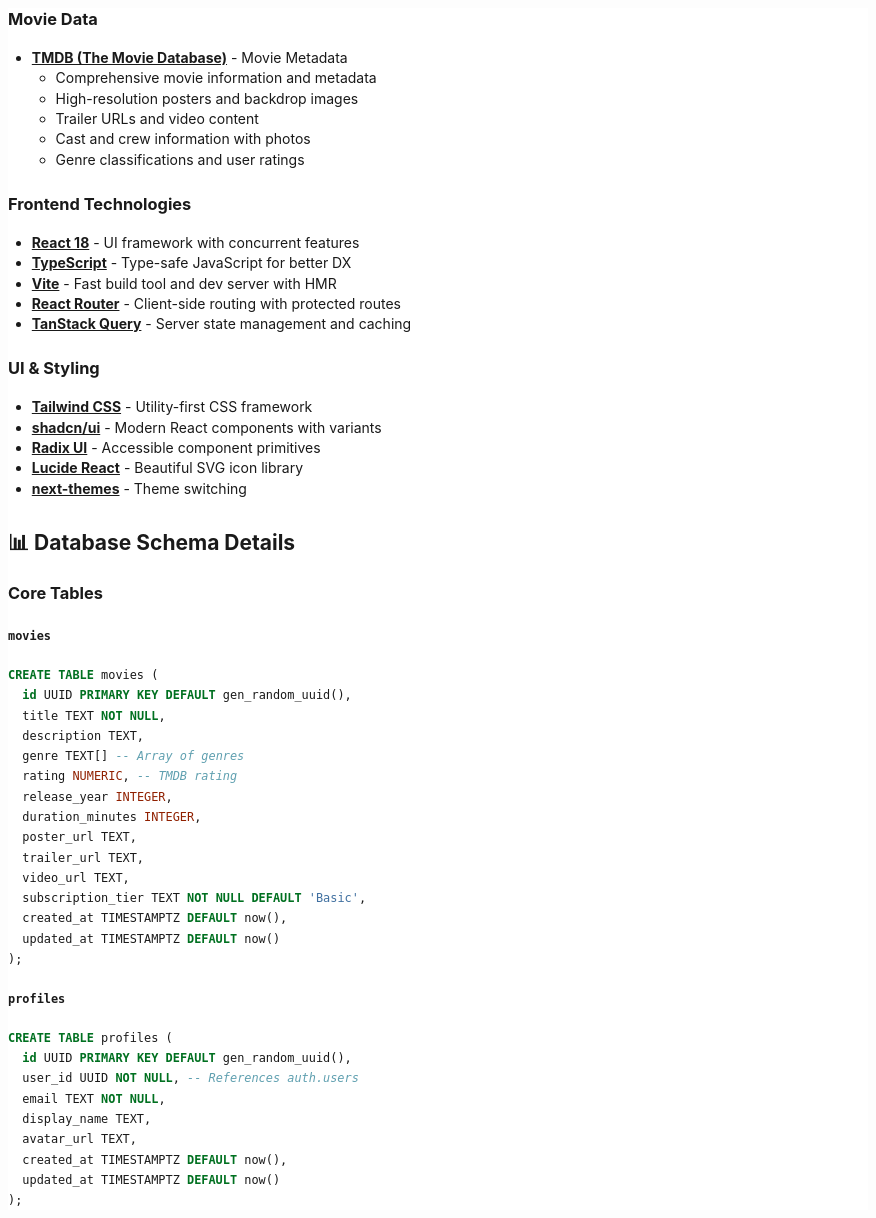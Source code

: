 ### Movie Data
- **[TMDB (The Movie Database)](https://www.themoviedb.org)** - Movie Metadata
  - Comprehensive movie information and metadata
  - High-resolution posters and backdrop images
  - Trailer URLs and video content
  - Cast and crew information with photos
  - Genre classifications and user ratings

### Frontend Technologies
- **[React 18](https://react.dev)** - UI framework with concurrent features
- **[TypeScript](https://typescriptlang.org)** - Type-safe JavaScript for better DX
- **[Vite](https://vitejs.dev)** - Fast build tool and dev server with HMR
- **[React Router](https://reactrouter.com)** - Client-side routing with protected routes
- **[TanStack Query](https://tanstack.com/query)** - Server state management and caching

### UI & Styling
- **[Tailwind CSS](https://tailwindcss.com)** - Utility-first CSS framework
- **[shadcn/ui](https://ui.shadcn.com)** - Modern React components with variants
- **[Radix UI](https://radix-ui.com)** - Accessible component primitives
- **[Lucide React](https://lucide.dev)** - Beautiful SVG icon library
- **[next-themes](https://github.com/pacocoursey/next-themes)** - Theme switching

## 📊 Database Schema Details

### Core Tables

#### `movies`
```sql
CREATE TABLE movies (
  id UUID PRIMARY KEY DEFAULT gen_random_uuid(),
  title TEXT NOT NULL,
  description TEXT,
  genre TEXT[] -- Array of genres
  rating NUMERIC, -- TMDB rating
  release_year INTEGER,
  duration_minutes INTEGER,
  poster_url TEXT,
  trailer_url TEXT,
  video_url TEXT,
  subscription_tier TEXT NOT NULL DEFAULT 'Basic',
  created_at TIMESTAMPTZ DEFAULT now(),
  updated_at TIMESTAMPTZ DEFAULT now()
);
```

#### `profiles`
```sql
CREATE TABLE profiles (
  id UUID PRIMARY KEY DEFAULT gen_random_uuid(),
  user_id UUID NOT NULL, -- References auth.users
  email TEXT NOT NULL,
  display_name TEXT,
  avatar_url TEXT,
  created_at TIMESTAMPTZ DEFAULT now(),
  updated_at TIMESTAMPTZ DEFAULT now()
);
```
